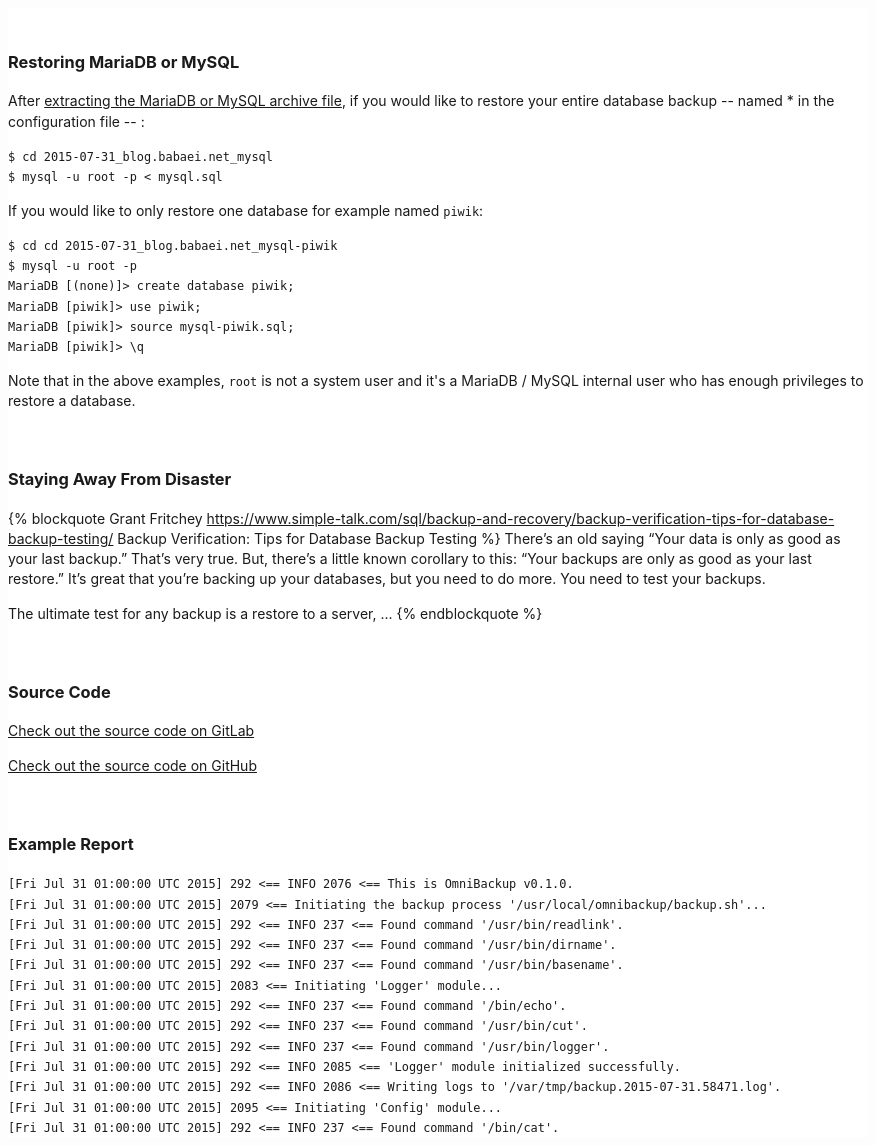 
<br />
<a name="RestoringMariaDbMySQL"></a>

### Restoring MariaDB or MySQL ###

After [extracting the MariaDB or MySQL archive file](#RestoringArchives), if you would like to restore your entire database backup -- named * in the configuration file -- :

    $ cd 2015-07-31_blog.babaei.net_mysql
    $ mysql -u root -p < mysql.sql

If you would like to only restore one database for example named <code>piwik</code>:

    $ cd cd 2015-07-31_blog.babaei.net_mysql-piwik
    $ mysql -u root -p
    MariaDB [(none)]> create database piwik;
    MariaDB [piwik]> use piwik;
    MariaDB [piwik]> source mysql-piwik.sql;
    MariaDB [piwik]> \q

Note that in the above examples, <code>root</code> is not a system user and it's a MariaDB / MySQL internal user who has enough privileges to restore a database.


<br />
<a name="StayingAwayFromDisaster"></a>

### Staying Away From Disaster ###

{% blockquote Grant Fritchey https://www.simple-talk.com/sql/backup-and-recovery/backup-verification-tips-for-database-backup-testing/ Backup Verification: Tips for Database Backup Testing %}
There’s an old saying “Your data is only as good as your last backup.” That’s very true. But, there’s a little known corollary to this: “Your backups are only as good as your last restore.” It’s great that you’re backing up your databases, but you need to do more. You need to test your backups.

The ultimate test for any backup is a restore to a server, ...
{% endblockquote %}


<br />
<a name="SourceCode"></a>

### Source Code ###

[Check out the source code on GitLab](https://gitlab.com/NuLL3rr0r/omnibackup/)

[Check out the source code on GitHub](https://github.com/NuLL3rr0r/omnibackup/)


<br />
<a name="ExampleReport"></a>

### Example Report ###

    [Fri Jul 31 01:00:00 UTC 2015] 292 <== INFO 2076 <== This is OmniBackup v0.1.0.
    [Fri Jul 31 01:00:00 UTC 2015] 2079 <== Initiating the backup process '/usr/local/omnibackup/backup.sh'...
    [Fri Jul 31 01:00:00 UTC 2015] 292 <== INFO 237 <== Found command '/usr/bin/readlink'.
    [Fri Jul 31 01:00:00 UTC 2015] 292 <== INFO 237 <== Found command '/usr/bin/dirname'.
    [Fri Jul 31 01:00:00 UTC 2015] 292 <== INFO 237 <== Found command '/usr/bin/basename'.
    [Fri Jul 31 01:00:00 UTC 2015] 2083 <== Initiating 'Logger' module...
    [Fri Jul 31 01:00:00 UTC 2015] 292 <== INFO 237 <== Found command '/bin/echo'.
    [Fri Jul 31 01:00:00 UTC 2015] 292 <== INFO 237 <== Found command '/usr/bin/cut'.
    [Fri Jul 31 01:00:00 UTC 2015] 292 <== INFO 237 <== Found command '/usr/bin/logger'.
    [Fri Jul 31 01:00:00 UTC 2015] 292 <== INFO 2085 <== 'Logger' module initialized successfully.
    [Fri Jul 31 01:00:00 UTC 2015] 292 <== INFO 2086 <== Writing logs to '/var/tmp/backup.2015-07-31.58471.log'.
    [Fri Jul 31 01:00:00 UTC 2015] 2095 <== Initiating 'Config' module...
    [Fri Jul 31 01:00:00 UTC 2015] 292 <== INFO 237 <== Found command '/bin/cat'.